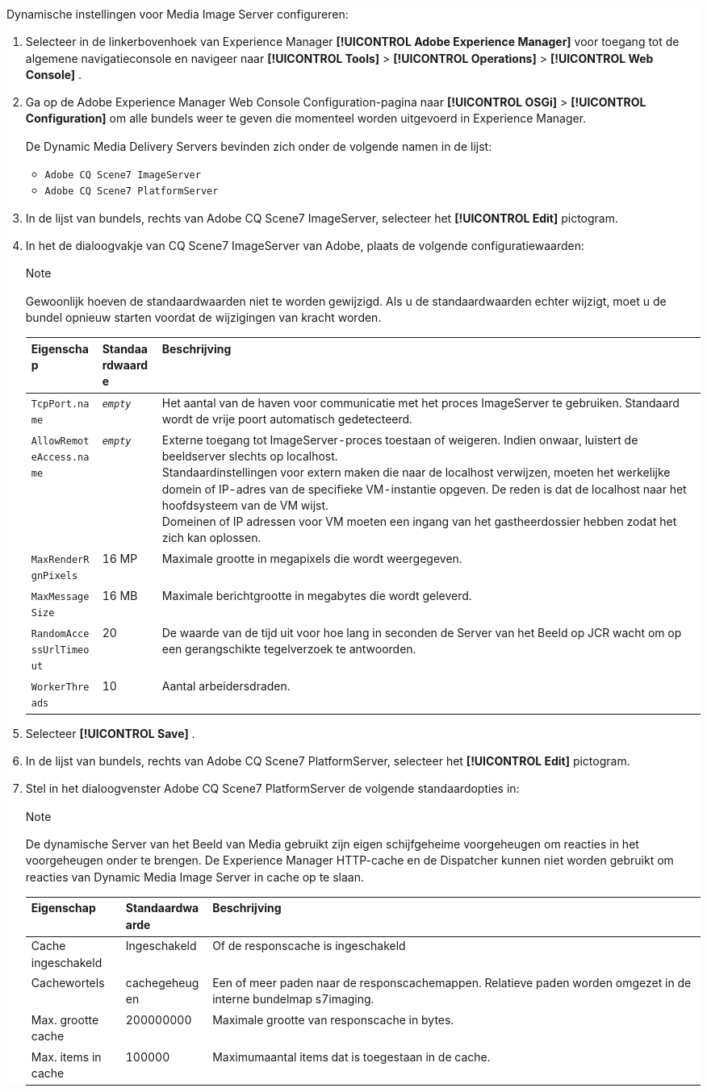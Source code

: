 Dynamische instellingen voor Media Image Server configureren:

1. Selecteer in de linkerbovenhoek van Experience Manager **[!UICONTROL Adobe Experience Manager]** voor toegang tot de algemene navigatieconsole en navigeer naar **[!UICONTROL Tools]** > **[!UICONTROL Operations]** > **[!UICONTROL Web Console]** .
1. Ga op de Adobe Experience Manager Web Console Configuration-pagina naar **[!UICONTROL OSGi]** > **[!UICONTROL Configuration]** om alle bundels weer te geven die momenteel worden uitgevoerd in Experience Manager.

   De Dynamic Media Delivery Servers bevinden zich onder de volgende namen in de lijst:

   * `Adobe CQ Scene7 ImageServer`
   * `Adobe CQ Scene7 PlatformServer`

1. In de lijst van bundels, rechts van Adobe CQ Scene7 ImageServer, selecteer het **[!UICONTROL Edit]** pictogram.
1. In het de dialoogvakje van CQ Scene7 ImageServer van Adobe, plaats de volgende configuratiewaarden:

   >[!NOTE]
   >
   >Gewoonlijk hoeven de standaardwaarden niet te worden gewijzigd. Als u de standaardwaarden echter wijzigt, moet u de bundel opnieuw starten voordat de wijzigingen van kracht worden.

   | Eigenschap | Standaardwaarde | Beschrijving |
   | --- | --- | --- |
   | `TcpPort.name` | *`empty`* | Het aantal van de haven voor communicatie met het proces ImageServer te gebruiken. Standaard wordt de vrije poort automatisch gedetecteerd. |
   | `AllowRemoteAccess.name` | *`empty`* | Externe toegang tot ImageServer-proces toestaan of weigeren. Indien onwaar, luistert de beeldserver slechts op localhost.<br> Standaardinstellingen voor extern maken die naar de localhost verwijzen, moeten het werkelijke domein of IP-adres van de specifieke VM-instantie opgeven. De reden is dat de localhost naar het hoofdsysteem van de VM wijst.<br> Domeinen of IP adressen voor VM moeten een ingang van het gastheerdossier hebben zodat het zich kan oplossen. |
   | `MaxRenderRgnPixels` | 16 MP | Maximale grootte in megapixels die wordt weergegeven. |
   | `MaxMessageSize` | 16 MB | Maximale berichtgrootte in megabytes die wordt geleverd. |
   | `RandomAccessUrlTimeout` | 20 | De waarde van de tijd uit voor hoe lang in seconden de Server van het Beeld op JCR wacht om op een gerangschikte tegelverzoek te antwoorden. |
   | `WorkerThreads` | 10 | Aantal arbeidersdraden. |

1. Selecteer **[!UICONTROL Save]** .
1. In de lijst van bundels, rechts van Adobe CQ Scene7 PlatformServer, selecteer het **[!UICONTROL Edit]** pictogram.
1. Stel in het dialoogvenster Adobe CQ Scene7 PlatformServer de volgende standaardopties in:

   >[!NOTE]
   >
   >De dynamische Server van het Beeld van Media gebruikt zijn eigen schijfgeheime voorgeheugen om reacties in het voorgeheugen onder te brengen. De Experience Manager HTTP-cache en de Dispatcher kunnen niet worden gebruikt om reacties van Dynamic Media Image Server in cache op te slaan.

   | Eigenschap | Standaardwaarde | Beschrijving |
   |---|---|---|
   | Cache ingeschakeld | Ingeschakeld | Of de responscache is ingeschakeld |
   | Cachewortels | cachegeheugen | Een of meer paden naar de responscachemappen. Relatieve paden worden omgezet in de interne bundelmap s7imaging. |
   | Max. grootte cache | 200000000 | Maximale grootte van responscache in bytes. |
   | Max. items in cache | 100000 | Maximumaantal items dat is toegestaan in de cache. |
